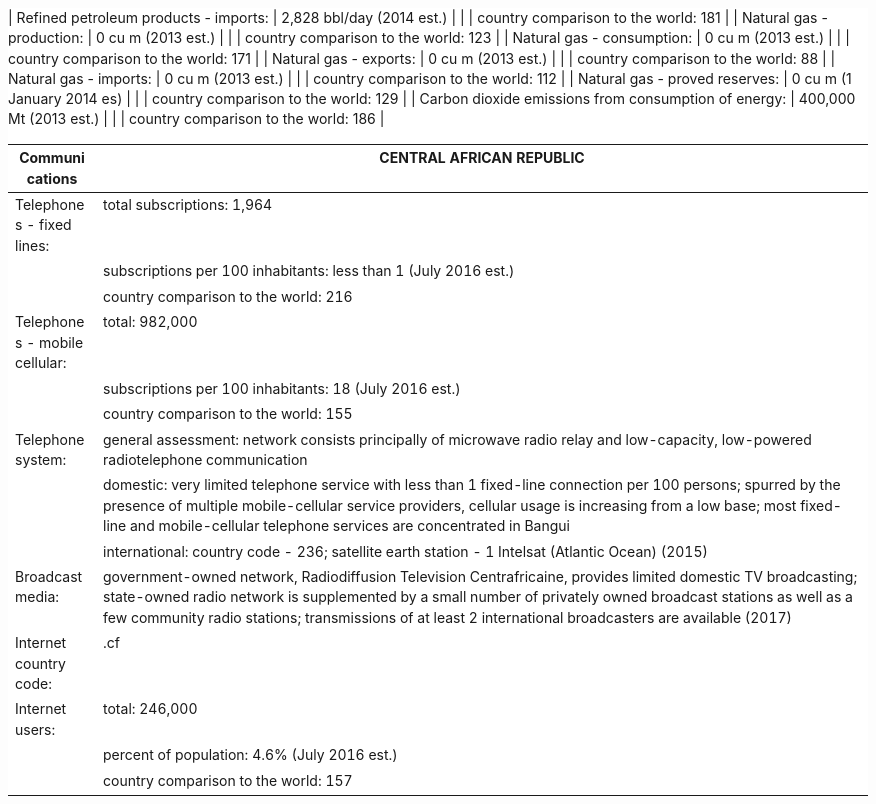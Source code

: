 | Refined petroleum products - imports: | 2,828 bbl/day (2014 est.) |
| | country comparison to the world: 181 |
| Natural gas - production: | 0 cu m (2013 est.) |
| | country comparison to the world: 123 |
| Natural gas - consumption: | 0 cu m (2013 est.) |
| | country comparison to the world: 171 |
| Natural gas - exports: | 0 cu m (2013 est.) |
| | country comparison to the world: 88 |
| Natural gas - imports: | 0 cu m (2013 est.) |
| | country comparison to the world: 112 |
| Natural gas - proved reserves: | 0 cu m (1 January 2014 es) |
| | country comparison to the world: 129 |
| Carbon dioxide emissions from consumption of energy: | 400,000 Mt (2013 est.) |
| | country comparison to the world: 186 |

| Communications | CENTRAL AFRICAN REPUBLIC |
| --- | --- |
| Telephones - fixed lines: | total subscriptions: 1,964 |
| | subscriptions per 100 inhabitants: less than 1 (July 2016 est.) |
| | country comparison to the world: 216 |
| Telephones - mobile cellular: | total: 982,000 |
| | subscriptions per 100 inhabitants: 18 (July 2016 est.) |
| | country comparison to the world: 155 |
| Telephone system: | general assessment: network consists principally of microwave radio relay and low-capacity, low-powered radiotelephone communication |
| | domestic: very limited telephone service with less than 1 fixed-line connection per 100 persons; spurred by the presence of multiple mobile-cellular service providers, cellular usage is increasing from a low base; most fixed-line and mobile-cellular telephone services are concentrated in Bangui |
| | international: country code - 236; satellite earth station - 1 Intelsat (Atlantic Ocean) (2015) |
| Broadcast media: | government-owned network, Radiodiffusion Television Centrafricaine, provides limited domestic TV broadcasting; state-owned radio network is supplemented by a small number of privately owned broadcast stations as well as a few community radio stations; transmissions of at least 2 international broadcasters are available (2017) |
| Internet country code: | .cf |
| Internet users: | total: 246,000 |
| | percent of population: 4.6% (July 2016 est.) |
| | country comparison to the world: 157 |
